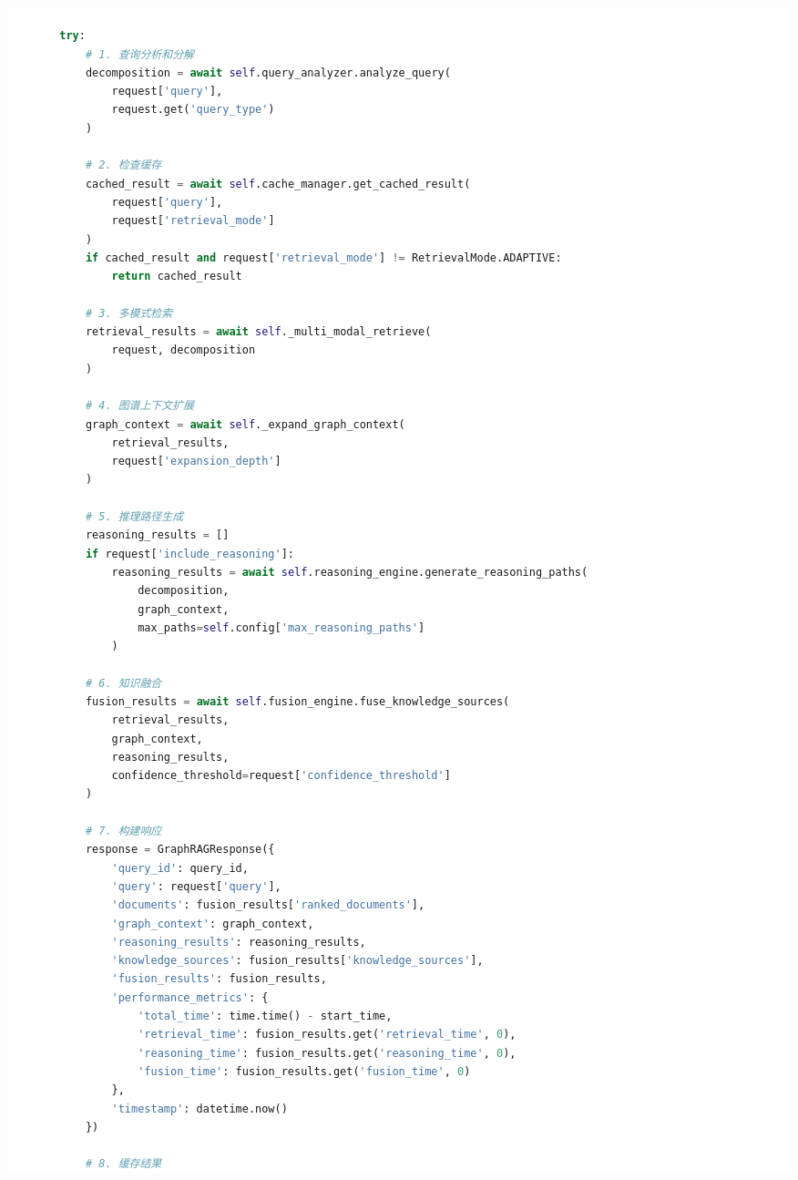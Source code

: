 ```python
        
        try:
            # 1. 查询分析和分解
            decomposition = await self.query_analyzer.analyze_query(
                request['query'], 
                request.get('query_type')
            )
            
            # 2. 检查缓存
            cached_result = await self.cache_manager.get_cached_result(
                request['query'], 
                request['retrieval_mode']
            )
            if cached_result and request['retrieval_mode'] != RetrievalMode.ADAPTIVE:
                return cached_result
            
            # 3. 多模式检索
            retrieval_results = await self._multi_modal_retrieve(
                request, decomposition
            )
            
            # 4. 图谱上下文扩展
            graph_context = await self._expand_graph_context(
                retrieval_results, 
                request['expansion_depth']
            )
            
            # 5. 推理路径生成
            reasoning_results = []
            if request['include_reasoning']:
                reasoning_results = await self.reasoning_engine.generate_reasoning_paths(
                    decomposition, 
                    graph_context,
                    max_paths=self.config['max_reasoning_paths']
                )
            
            # 6. 知识融合
            fusion_results = await self.fusion_engine.fuse_knowledge_sources(
                retrieval_results,
                graph_context,
                reasoning_results,
                confidence_threshold=request['confidence_threshold']
            )
            
            # 7. 构建响应
            response = GraphRAGResponse({
                'query_id': query_id,
                'query': request['query'],
                'documents': fusion_results['ranked_documents'],
                'graph_context': graph_context,
                'reasoning_results': reasoning_results,
                'knowledge_sources': fusion_results['knowledge_sources'],
                'fusion_results': fusion_results,
                'performance_metrics': {
                    'total_time': time.time() - start_time,
                    'retrieval_time': fusion_results.get('retrieval_time', 0),
                    'reasoning_time': fusion_results.get('reasoning_time', 0),
                    'fusion_time': fusion_results.get('fusion_time', 0)
                },
                'timestamp': datetime.now()
            })
            
            # 8. 缓存结果
```
